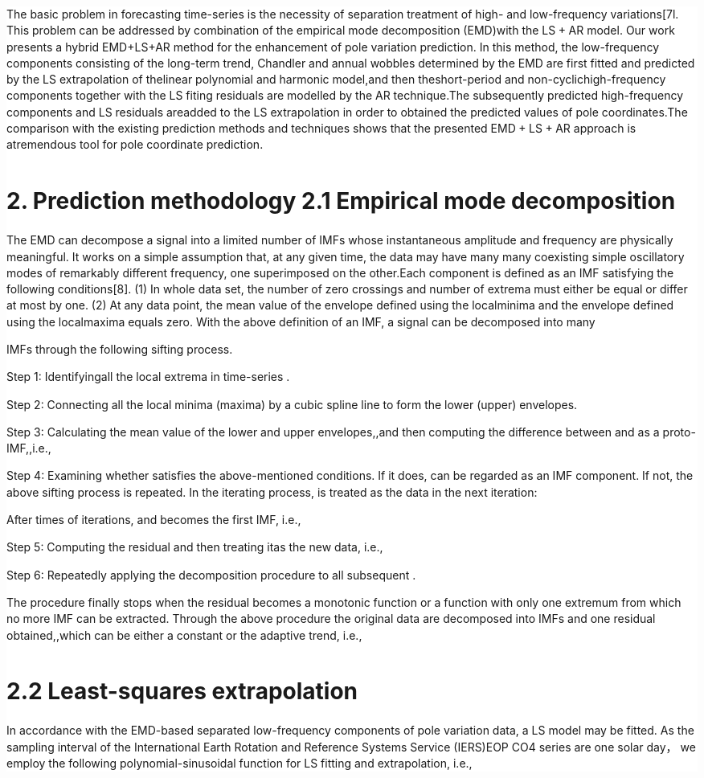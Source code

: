 The basic problem in forecasting time-series is the necessity of separation treatment of high- and low-frequency variations[7l. This problem can be addressed by combination of the empirical mode decomposition (EMD)with the ${ \mathrm { L S } } { + } { \mathrm { A R } }$ model. Our work presents a hybrid EMD+LS+AR method for the enhancement of pole variation prediction. In this method, the low-frequency components consisting of the long-term trend, Chandler and annual wobbles determined by the EMD are first fitted and predicted by the LS extrapolation of thelinear polynomial and harmonic model,and then theshort-period and non-cyclichigh-frequency components together with the LS fiting residuals are modelled by the AR technique.The subsequently predicted high-frequency components and LS residuals areadded to the LS extrapolation in order to obtained the predicted values of pole coordinates.The comparison with the existing prediction methods and techniques shows that the presented $\mathrm { E M D + L S + A R }$ approach is atremendous tool for pole coordinate prediction.

# 2. Prediction methodology 2.1 Empirical mode decomposition

The EMD can decompose a signal into a limited number of IMFs whose instantaneous amplitude and frequency are physically meaningful. It works on a simple assumption that, at any given time, the data may have many many coexisting simple oscillatory modes of remarkably different frequency, one superimposed on the other.Each component is defined as an IMF satisfying the following conditions[8]. (1) In whole data set, the number of zero crossings and number of extrema must either be equal or differ at most by one. (2) At any data point, the mean value of the envelope defined using the localminima and the envelope defined using the localmaxima equals zero. With the above definition of an IMF, a signal can be decomposed into many

IMFs through the following sifting process.

Step 1: Identifyingall the local extrema in time-series .

Step 2: Connecting all the local minima (maxima) by a cubic spline line to form the lower (upper) envelopes.

Step 3: Calculating the mean value of the lower and upper envelopes,,and then computing the difference between and as a proto-IMF,,i.e.,

Step 4: Examining whether satisfies the above-mentioned conditions. If it does, can be regarded as an IMF component. If not, the above sifting process is repeated. In the iterating process, is treated as the data in the next iteration:

After times of iterations, and becomes the first IMF, i.e.,

Step 5: Computing the residual and then treating itas the new data, i.e.,

Step 6: Repeatedly applying the decomposition procedure to all subsequent .

The procedure finally stops when the residual becomes a monotonic function or a function with only one extremum from which no more IMF can be extracted. Through the above procedure the original data are decomposed into IMFs and one residual obtained,,which can be either a constant or the adaptive trend, i.e.,

# 2.2 Least-squares extrapolation

In accordance with the EMD-based separated low-frequency components of pole variation data, a LS model may be fitted. As the sampling interval of the International Earth Rotation and Reference Systems Service (IERS)EOP CO4 series are one solar day， we employ the following polynomial-sinusoidal function for LS fitting and extrapolation, i.e.,
